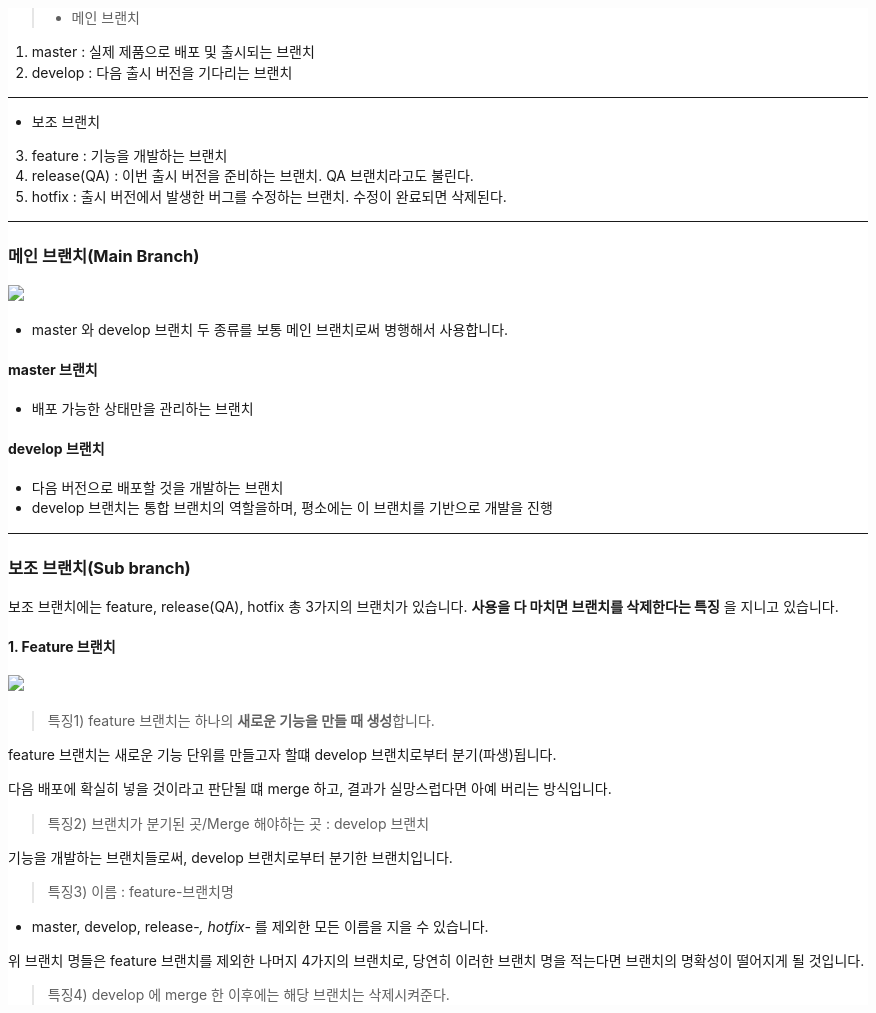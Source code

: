 > - 메인 브랜치

1. master : 실제 제품으로 배포 및 출시되는 브랜치
2. develop : 다음 출시 버전을 기다리는 브랜치

---

- 보조 브랜치

3. feature : 기능을 개발하는 브랜치
4. release(QA) : 이번 출시 버전을 준비하는 브랜치. QA 브랜치라고도 불린다.
5. hotfix : 출시 버전에서 발생한 버그를 수정하는 브랜치. 수정이 완료되면 삭제된다.

---

### 메인 브랜치(Main Branch)

![](https://velog.velcdn.com/images/msung99/post/bb536d76-b096-4e98-b286-a2c160a40438/image.png)

- master 와 develop 브랜치 두 종류를 보통 메인 브랜치로써 병행해서 사용합니다.

#### master 브랜치

- 배포 가능한 상태만을 관리하는 브랜치

#### develop 브랜치

- 다음 버전으로 배포할 것을 개발하는 브랜치
- develop 브랜치는 통합 브랜치의 역할을하며, 평소에는 이 브랜치를 기반으로 개발을 진행

---

### 보조 브랜치(Sub branch)

보조 브랜치에는 feature, release(QA), hotfix 총 3가지의 브랜치가 있습니다.
**사용을 다 마치면 브랜치를 삭제한다는 특징** 을 지니고 있습니다.

#### 1. Feature 브랜치

![](https://velog.velcdn.com/images/msung99/post/e1092a94-69a9-4b93-8402-ebbc1bd3c044/image.png)

> 특징1) feature 브랜치는 하나의 **새로운 기능을 만들 때 생성**합니다.

feature 브랜치는 새로운 기능 단위를 만들고자 할떄 develop 브랜치로부터 분기(파생)됩니다.

다음 배포에 확실히 넣을 것이라고 판단될 떄 merge 하고, 결과가 실망스럽다면 아예 버리는 방식입니다.

> 특징2) 브랜치가 분기된 곳/Merge 해야하는 곳 : develop 브랜치

기능을 개발하는 브랜치들로써, develop 브랜치로부터 분기한 브랜치입니다.

> 특징3) 이름 : feature-브랜치명

- master, develop, release-_, hotfix-_ 를 제외한 모든 이름을 지을 수 있습니다.

위 브랜치 명들은 feature 브랜치를 제외한 나머지 4가지의 브랜치로, 당연히 이러한 브랜치 명을 적는다면 브랜치의 명확성이 떨어지게 될 것입니다.

> 특징4) develop 에 merge 한 이후에는 해당 브랜치는 삭제시켜준다.
